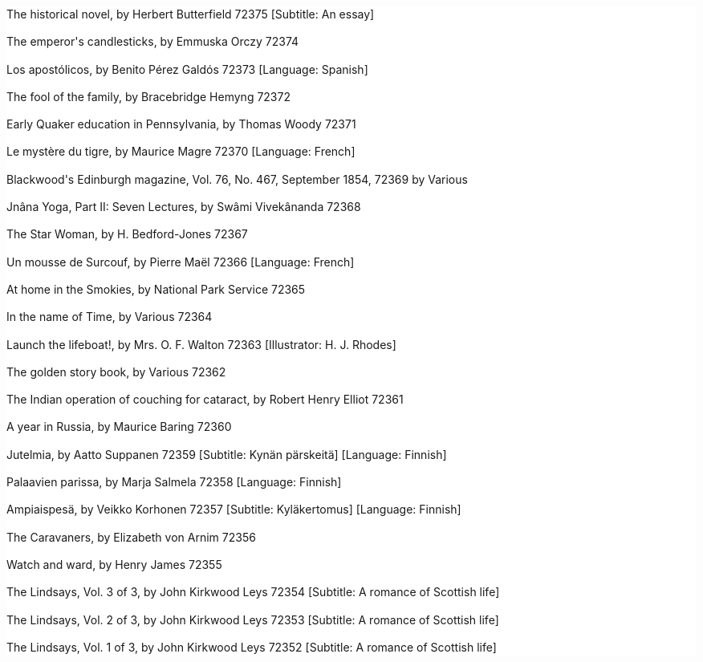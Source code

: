 The historical novel, by Herbert Butterfield                             72375
  [Subtitle: An essay]

The emperor's candlesticks, by Emmuska Orczy                             72374

Los apostólicos, by Benito Pérez Galdós                                  72373
  [Language: Spanish]

The fool of the family, by Bracebridge Hemyng                            72372

Early Quaker education in Pennsylvania, by Thomas Woody                  72371

Le mystère du tigre, by Maurice Magre                                    72370
  [Language: French]

Blackwood's Edinburgh magazine, Vol. 76, No. 467, September 1854,        72369
  by Various

Jnâna Yoga, Part II: Seven Lectures, by Swâmi Vivekânanda                72368

The Star Woman, by H. Bedford-Jones                                      72367

Un mousse de Surcouf, by Pierre Maël                                     72366
  [Language: French]

At home in the Smokies, by National Park Service                         72365

In the name of Time, by Various                                          72364

Launch the lifeboat!, by Mrs. O. F. Walton                               72363
  [Illustrator: H. J. Rhodes]

The golden story book, by Various                                        72362

The Indian operation of couching for cataract, by Robert Henry Elliot    72361

A year in Russia, by Maurice Baring                                      72360

Jutelmia, by Aatto Suppanen                                              72359
  [Subtitle: Kynän pärskeitä]
  [Language: Finnish]

Palaavien parissa, by Marja Salmela                                      72358
  [Language: Finnish]

Ampiaispesä, by Veikko Korhonen                                          72357
  [Subtitle: Kyläkertomus]
  [Language: Finnish]

The Caravaners, by Elizabeth von Arnim                                   72356

Watch and ward, by Henry James                                           72355

The Lindsays, Vol. 3 of 3, by John Kirkwood Leys                         72354
  [Subtitle: A romance of Scottish life]

The Lindsays, Vol. 2 of 3, by John Kirkwood Leys                         72353
  [Subtitle: A romance of Scottish life]

The Lindsays, Vol. 1 of 3, by John Kirkwood Leys                         72352
  [Subtitle: A romance of Scottish life]
